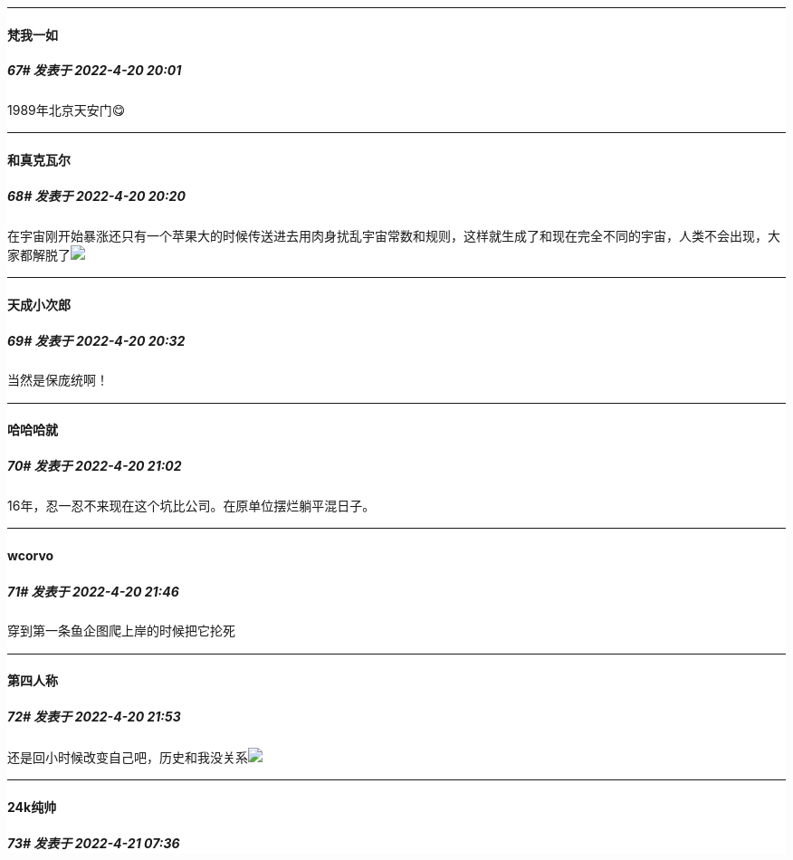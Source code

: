 

*****

####  梵我一如  
##### 67#       发表于 2022-4-20 20:01

1989年北京天安门😋



*****

####  和真克瓦尔  
##### 68#       发表于 2022-4-20 20:20

在宇宙刚开始暴涨还只有一个苹果大的时候传送进去用肉身扰乱宇宙常数和规则，这样就生成了和现在完全不同的宇宙，人类不会出现，大家都解脱了<img src="https://static.saraba1st.com/image/smiley/face2017/037.png" referrerpolicy="no-referrer">



*****

####  天成小次郎  
##### 69#       发表于 2022-4-20 20:32

当然是保庞统啊！



*****

####  哈哈哈就  
##### 70#       发表于 2022-4-20 21:02

16年，忍一忍不来现在这个坑比公司。在原单位摆烂躺平混日子。



*****

####  wcorvo  
##### 71#       发表于 2022-4-20 21:46

穿到第一条鱼企图爬上岸的时候把它抡死

*****

####  第四人称  
##### 72#       发表于 2022-4-20 21:53

还是回小时候改变自己吧，历史和我没关系<img src="https://static.saraba1st.com/image/smiley/face2017/139.png" referrerpolicy="no-referrer">



*****

####  24k纯帅  
##### 73#       发表于 2022-4-21 07:36

